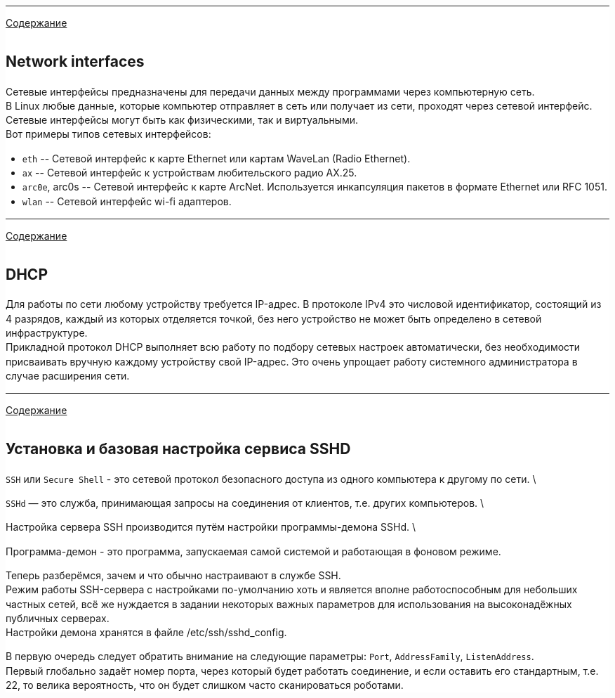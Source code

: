 <hr>

[Содержание](#содержание)

## Network interfaces

Сетевые интерфейсы предназначены для передачи данных между программами через компьютерную сеть. \
В Linux любые данные, которые компьютер отправляет в сеть или получает из сети, проходят через сетевой интерфейс. \
Сетевые интерфейсы могут быть как физическими, так и виртуальными. \
Вот примеры типов сетевых интерфейсов:
- `eth` -- Сетевой интерфейс к карте Ethernet или картам WaveLan (Radio Ethernet).
- `ax` -- Сетевой интерфейс к устройствам любительского радио AX.25.
- `arc0e`, arc0s -- Сетевой интерфейс к карте ArcNet. Используется инкапсуляция пакетов в формате Ethernet или RFC 1051.
- `wlan` -- Сетевой интерфейс wi-fi адаптеров.

<hr>

[Содержание](#содержание)

## DHCP
Для работы по сети любому устройству требуется IP-адрес. В протоколе IPv4 это числовой идентификатор, состоящий из 4 разрядов, каждый из которых отделяется точкой, без него устройство не может быть определено в сетевой инфраструктуре. \
Прикладной протокол DHCP выполняет всю работу по подбору сетевых настроек автоматически, без необходимости присваивать вручную каждому устройству свой IP-адрес. Это очень упрощает работу системного администратора в случае расширения сети.

<hr>

[Содержание](#содержание)

## Установка и базовая настройка сервиса **SSHD**

`SSH` или `Secure Shell` - это сетевой протокол безопасного доступа из одного компьютера к другому по сети. \

`SSHd` — это служба, принимающая запросы на соединения от клиентов, т.е. других компьютеров. \

Настройка сервера SSH производится путём настройки программы-демона SSHd. \

Программа-демон - это программа, запускаемая самой системой и работающая в фоновом режиме.

Теперь разберёмся, зачем и что обычно настраивают в службе SSH. \
Режим работы SSH-сервера с настройками по-умолчанию хоть и является вполне работоспособным для небольших частных сетей, всё же нуждается в задании некоторых важных параметров для использования на высоконадёжных публичных серверах. \
Настройки демона хранятся в файле /etc/ssh/sshd_config.

В первую очередь следует обратить внимание на следующие параметры: `Port`, `AddressFamily`, `ListenAddress`. \
Первый глобально задаёт номер порта, через который будет работать соединение, и если оставить его стандартным, т.е. 22, то велика вероятность, что он будет слишком часто сканироваться роботами.

